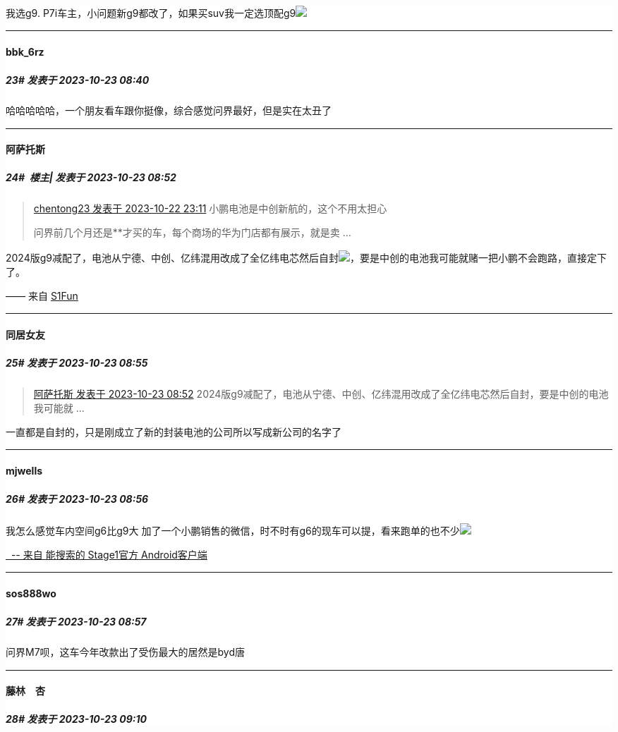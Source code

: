 我选g9.
P7i车主，小问题新g9都改了，如果买suv我一定选顶配g9<img src="https://static.saraba1st.com/image/smiley/face2017/057.png" referrerpolicy="no-referrer">

*****

####  bbk_6rz  
##### 23#       发表于 2023-10-23 08:40

哈哈哈哈哈，一个朋友看车跟你挺像，综合感觉问界最好，但是实在太丑了

*****

####  阿萨托斯  
##### 24#         楼主| 发表于 2023-10-23 08:52

<blockquote><a href="httphttps://bbs.saraba1st.com/2b/forum.php?mod=redirect&amp;goto=findpost&amp;pid=62796972&amp;ptid=2157694" target="_blank">chentong23 发表于 2023-10-22 23:11</a>
小鹏电池是中创新航的，这个不用太担心

问界前几个月还是**才买的车，每个商场的华为门店都有展示，就是卖 ...</blockquote>
2024版g9减配了，电池从宁德、中创、亿纬混用改成了全亿纬电芯然后自封<img src="https://static.saraba1st.com/image/smiley/face2017/001.png" referrerpolicy="no-referrer">，要是中创的电池我可能就赌一把小鹏不会跑路，直接定下了。

—— 来自 [S1Fun](https://s1fun.koalcat.com)

*****

####  同居女友  
##### 25#       发表于 2023-10-23 08:55

<blockquote><a href="httphttps://bbs.saraba1st.com/2b/forum.php?mod=redirect&amp;goto=findpost&amp;pid=62798784&amp;ptid=2157694" target="_blank">阿萨托斯 发表于 2023-10-23 08:52</a>
2024版g9减配了，电池从宁德、中创、亿纬混用改成了全亿纬电芯然后自封，要是中创的电池我可能就 ...</blockquote>
一直都是自封的，只是刚成立了新的封装电池的公司所以写成新公司的名字了

*****

####  mjwells  
##### 26#       发表于 2023-10-23 08:56

我怎么感觉车内空间g6比g9大
加了一个小鹏销售的微信，时不时有g6的现车可以提，看来跑单的也不少<img src="https://static.saraba1st.com/image/smiley/face2017/067.png" referrerpolicy="no-referrer">

[  -- 来自 能搜索的 Stage1官方 Android客户端](https://www.coolapk.com/apk/140634)

*****

####  sos888wo  
##### 27#       发表于 2023-10-23 08:57

问界M7呗，这车今年改款出了受伤最大的居然是byd唐

*****

####  藤林　杏  
##### 28#       发表于 2023-10-23 09:10

